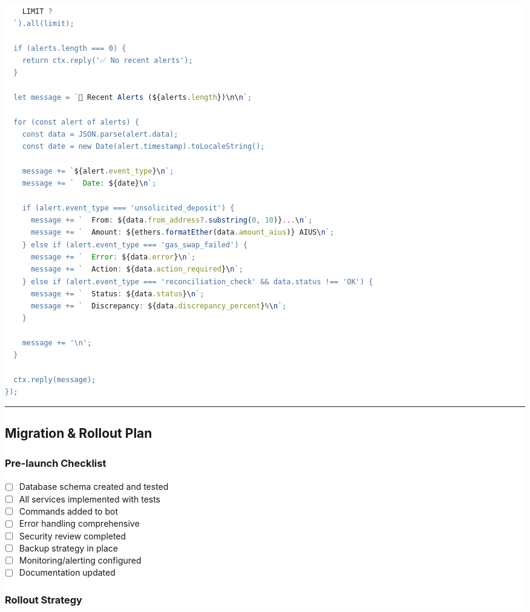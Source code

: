 ```typescript
    LIMIT ?
  `).all(limit);

  if (alerts.length === 0) {
    return ctx.reply('✅ No recent alerts');
  }

  let message = `🚨 Recent Alerts (${alerts.length})\n\n`;

  for (const alert of alerts) {
    const data = JSON.parse(alert.data);
    const date = new Date(alert.timestamp).toLocaleString();

    message += `${alert.event_type}\n`;
    message += `  Date: ${date}\n`;

    if (alert.event_type === 'unsolicited_deposit') {
      message += `  From: ${data.from_address?.substring(0, 10)}...\n`;
      message += `  Amount: ${ethers.formatEther(data.amount_aius)} AIUS\n`;
    } else if (alert.event_type === 'gas_swap_failed') {
      message += `  Error: ${data.error}\n`;
      message += `  Action: ${data.action_required}\n`;
    } else if (alert.event_type === 'reconciliation_check' && data.status !== 'OK') {
      message += `  Status: ${data.status}\n`;
      message += `  Discrepancy: ${data.discrepancy_percent}%\n`;
    }

    message += '\n';
  }

  ctx.reply(message);
});
```

---

## Migration & Rollout Plan

### Pre-launch Checklist

- [ ] Database schema created and tested
- [ ] All services implemented with tests
- [ ] Commands added to bot
- [ ] Error handling comprehensive
- [ ] Security review completed
- [ ] Backup strategy in place
- [ ] Monitoring/alerting configured
- [ ] Documentation updated

### Rollout Strategy
